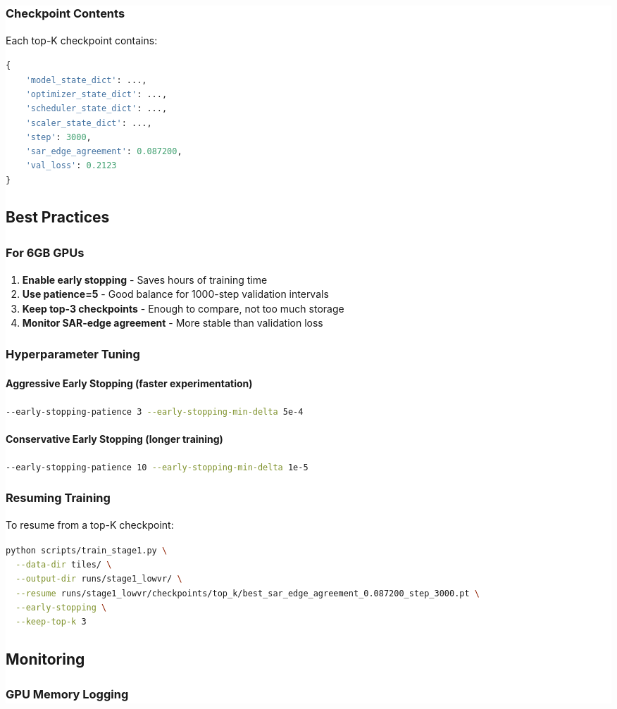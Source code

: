 ### Checkpoint Contents

Each top-K checkpoint contains:
```python
{
    'model_state_dict': ...,
    'optimizer_state_dict': ...,
    'scheduler_state_dict': ...,
    'scaler_state_dict': ...,
    'step': 3000,
    'sar_edge_agreement': 0.087200,
    'val_loss': 0.2123
}
```

## Best Practices

### For 6GB GPUs

1. **Enable early stopping** - Saves hours of training time
2. **Use patience=5** - Good balance for 1000-step validation intervals
3. **Keep top-3 checkpoints** - Enough to compare, not too much storage
4. **Monitor SAR-edge agreement** - More stable than validation loss

### Hyperparameter Tuning

#### Aggressive Early Stopping (faster experimentation)
```bash
--early-stopping-patience 3 --early-stopping-min-delta 5e-4
```

#### Conservative Early Stopping (longer training)
```bash
--early-stopping-patience 10 --early-stopping-min-delta 1e-5
```

### Resuming Training

To resume from a top-K checkpoint:

```bash
python scripts/train_stage1.py \
  --data-dir tiles/ \
  --output-dir runs/stage1_lowvr/ \
  --resume runs/stage1_lowvr/checkpoints/top_k/best_sar_edge_agreement_0.087200_step_3000.pt \
  --early-stopping \
  --keep-top-k 3
```

## Monitoring

### GPU Memory Logging
